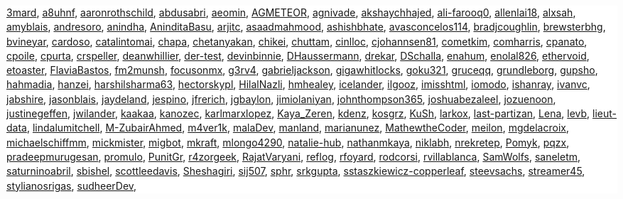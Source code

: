 [3mard](https://github.com/3mard), [a8uhnf](https://github.com/a8uhnf), [aaronrothschild](https://github.com/aaronrothschild), [abdusabri](https://github.com/abdusabri), [aeomin](https://translate.mattermost.com/user/aeomin/), [AGMETEOR](https://github.com/AGMETEOR), [agnivade](https://github.com/agnivade), [akshaychhajed](https://github.com/akshaychhajed), [ali-farooq0](https://github.com/ali-farooq0), [allenlai18](https://github.com/allenlai18), [alxsah](https://github.com/alxsah), [amyblais](https://github.com/amyblais), [andresoro](https://github.com/andresoro), [anindha](https://github.com/anindha), [AninditaBasu](https://github.com/AninditaBasu), [arjitc](https://github.com/arjitc), [asaadmahmood](https://github.com/asaadmahmood), [ashishbhate](https://github.com/ashishbhate), [avasconcelos114](https://github.com/avasconcelos114), [bradjcoughlin](https://github.com/bradjcoughlin), [brewsterbhg](https://github.com/brewsterbhg), [bvineyar](https://github.com/bvineyar), [cardoso](https://github.com/cardoso), [catalintomai](https://github.com/catalintomai), [chapa](https://github.com/chapa), [chetanyakan](https://github.com/chetanyakan), [chikei](https://github.com/chikei), [chuttam](https://github.com/chuttam), [cinlloc](https://github.com/cinlloc), [cjohannsen81](https://github.com/cjohannsen81), [cometkim](https://github.com/cometkim), [comharris](https://github.com/comharris), [cpanato](https://github.com/cpanato), [cpoile](https://github.com/cpoile), [cpurta](https://github.com/cpurta), [crspeller](https://github.com/crspeller), [deanwhillier](https://github.com/deanwhillier), [der-test](https://github.com/der-test), [devinbinnie](https://github.com/devinbinnie), [DHaussermann](https://github.com/DHaussermann), [drekar](https://github.com/drekar), [DSchalla](https://github.com/DSchalla), [enahum](https://github.com/enahum), [enolal826](https://github.com/enolal826), [ethervoid](https://github.com/ethervoid), [etoaster](https://github.com/etoaster), [FlaviaBastos](https://github.com/FlaviaBastos), [fm2munsh](https://github.com/fm2munsh), [focusonmx](https://github.com/focusonmx), [g3rv4](https://github.com/g3rv4), [gabrieljackson](https://github.com/gabrieljackson), [gigawhitlocks](https://github.com/gigawhitlocks), [goku321](https://github.com/goku321), [gruceqq](https://translate.mattermost.com/user/gruceqq/), [grundleborg](https://github.com/grundleborg), [gupsho](https://github.com/gupsho), [hahmadia](https://github.com/hahmadia), [hanzei](https://github.com/hanzei), [harshilsharma63](https://github.com/harshilsharma63), [hectorskypl](https://github.com/hectorskypl), [HilalNazli](https://github.com/HilalNazli), [hmhealey](https://github.com/hmhealey), [icelander](https://github.com/icelander), [ilgooz](https://github.com/ilgooz), [imisshtml](https://github.com/imisshtml), [iomodo](https://github.com/iomodo), [ishanray](https://github.com/ishanray), [ivanvc](https://github.com/ivanvc), [jabshire](https://github.com/jabshire), [jasonblais](https://github.com/jasonblais), [jaydeland](https://github.com/jaydeland), [jespino](https://github.com/jespino), [jfrerich](https://github.com/jfrerich), [jgbaylon](https://github.com/jgbaylon), [jimiolaniyan](https://github.com/jimiolaniyan), [johnthompson365](https://github.com/johnthompson365), [joshuabezaleel](https://github.com/joshuabezaleel), [jozuenoon](https://github.com/jozuenoon), [justinegeffen](https://github.com/justinegeffen), [jwilander](https://github.com/jwilander), [kaakaa](https://github.com/kaakaa), [kanozec](https://github.com/kanozec), [karlmarxlopez](https://github.com/karlmarxlopez), [Kaya_Zeren](https://twitter.com/kaya_zeren), [kdenz](https://github.com/kdenz), [kosgrz](https://github.com/kosgrz), [KuSh](https://github.com/KuSh), [larkox](https://github.com/larkox), [last-partizan](https://github.com/last-partizan), [Lena](https://translate.mattermost.com/user/Lena/), [levb](https://github.com/levb), [lieut-data](https://github.com/lieut-data), [lindalumitchell](https://github.com/lindalumitchell), [M-ZubairAhmed](https://github.com/M-ZubairAhmed), [m4ver1k](https://github.com/m4ver1k), [malaDev](https://github.com/malaDev), [manland](https://github.com/manland), [marianunez](https://github.com/marianunez), [MathewtheCoder](https://github.com/MathewtheCoder), [meilon](https://github.com/meilon), [mgdelacroix](https://github.com/mgdelacroix), [michaelschiffmm](https://github.com/michaelschiffmm), [mickmister](https://github.com/mickmister), [migbot](https://github.com/migbot), [mkraft](https://github.com/mkraft), [mlongo4290](https://github.com/mlongo4290), [natalie-hub](https://github.com/natalie-hub), [nathanmkaya](https://github.com/nathanmkaya), [niklabh](https://github.com/niklabh), [nrekretep](https://github.com/nrekretep), [Pomyk](https://github.com/Pomyk), [pqzx](https://github.com/pqzx), [pradeepmurugesan](https://github.com/pradeepmurugesan), [promulo](https://github.com/promulo), [PunitGr](https://github.com/PunitGr), [r4zorgeek](https://github.com/r4zorgeek), [RajatVaryani](https://github.com/RajatVaryani), [reflog](https://github.com/reflog), [rfoyard](https://github.com/rfoyard), [rodcorsi](https://github.com/rodcorsi), [rvillablanca](https://github.com/rvillablanca), [SamWolfs](https://github.com/SamWolfs), [saneletm](https://github.com/saneletm), [saturninoabril](https://github.com/saturninoabril), [sbishel](https://github.com/sbishel), [scottleedavis](https://github.com/scottleedavis), [Sheshagiri](https://github.com/Sheshagiri), [sij507](https://github.com/sij507), [sphr](https://github.com/sphr), [srkgupta](https://github.com/srkgupta), [sstaszkiewicz-copperleaf](https://github.com/sstaszkiewicz-copperleaf), [steevsachs](https://github.com/steevsachs), [streamer45](https://github.com/streamer45), [stylianosrigas](https://github.com/stylianosrigas), [sudheerDev](https://github.com/sudheerDev),